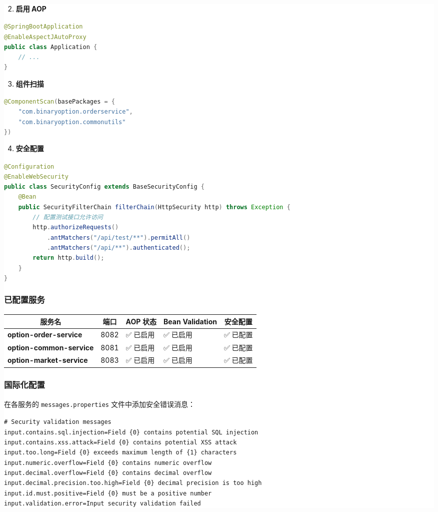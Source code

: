 2. **启用 AOP**
```java
@SpringBootApplication
@EnableAspectJAutoProxy
public class Application {
    // ...
}
```

3. **组件扫描**
```java
@ComponentScan(basePackages = {
    "com.binaryoption.orderservice", 
    "com.binaryoption.commonutils"
})
```

4. **安全配置**
```java
@Configuration
@EnableWebSecurity
public class SecurityConfig extends BaseSecurityConfig {
    @Bean
    public SecurityFilterChain filterChain(HttpSecurity http) throws Exception {
        // 配置测试接口允许访问
        http.authorizeRequests()
            .antMatchers("/api/test/**").permitAll()
            .antMatchers("/api/**").authenticated();
        return http.build();
    }
}
```

### 已配置服务

| 服务名 | 端口 | AOP 状态 | Bean Validation | 安全配置 |
|-------|------|----------|----------------|----------|
| **option-order-service** | 8082 | ✅ 已启用 | ✅ 已启用 | ✅ 已配置 |
| **option-common-service** | 8081 | ✅ 已启用 | ✅ 已启用 | ✅ 已配置 |
| **option-market-service** | 8083 | ✅ 已启用 | ✅ 已启用 | ✅ 已配置 |

### 国际化配置

在各服务的 `messages.properties` 文件中添加安全错误消息：

```properties
# Security validation messages
input.contains.sql.injection=Field {0} contains potential SQL injection
input.contains.xss.attack=Field {0} contains potential XSS attack
input.too.long=Field {0} exceeds maximum length of {1} characters
input.numeric.overflow=Field {0} contains numeric overflow
input.decimal.overflow=Field {0} contains decimal overflow
input.decimal.precision.too.high=Field {0} decimal precision is too high
input.id.must.positive=Field {0} must be a positive number
input.validation.error=Input security validation failed
```
